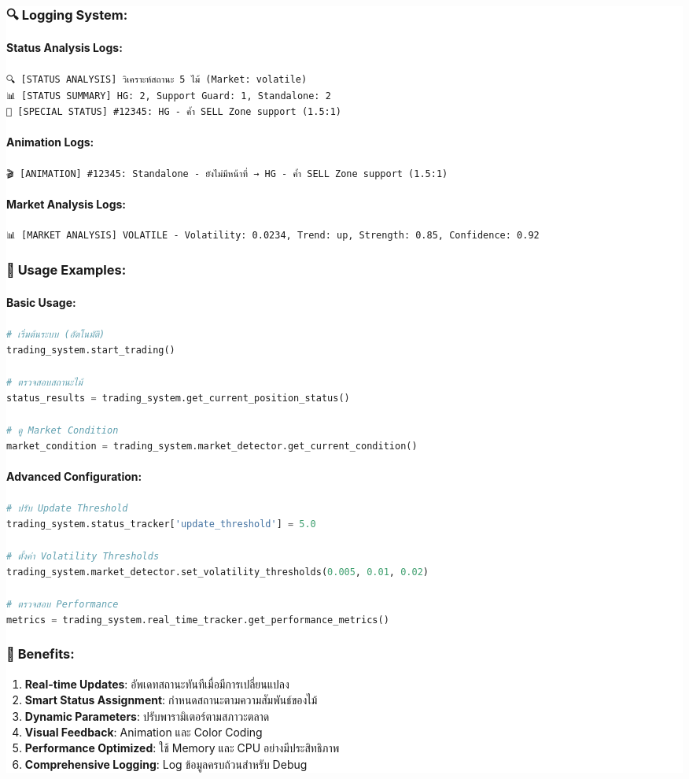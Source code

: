 ### 🔍 **Logging System:**

#### **Status Analysis Logs:**
```
🔍 [STATUS ANALYSIS] วิเคราะห์สถานะ 5 ไม้ (Market: volatile)
📊 [STATUS SUMMARY] HG: 2, Support Guard: 1, Standalone: 2
🎯 [SPECIAL STATUS] #12345: HG - ค้ำ SELL Zone support (1.5:1)
```

#### **Animation Logs:**
```
🎬 [ANIMATION] #12345: Standalone - ยังไม่มีหน้าที่ → HG - ค้ำ SELL Zone support (1.5:1)
```

#### **Market Analysis Logs:**
```
📊 [MARKET ANALYSIS] VOLATILE - Volatility: 0.0234, Trend: up, Strength: 0.85, Confidence: 0.92
```

### 🚀 **Usage Examples:**

#### **Basic Usage:**
```python
# เริ่มต้นระบบ (อัตโนมัติ)
trading_system.start_trading()

# ตรวจสอบสถานะไม้
status_results = trading_system.get_current_position_status()

# ดู Market Condition
market_condition = trading_system.market_detector.get_current_condition()
```

#### **Advanced Configuration:**
```python
# ปรับ Update Threshold
trading_system.status_tracker['update_threshold'] = 5.0

# ตั้งค่า Volatility Thresholds
trading_system.market_detector.set_volatility_thresholds(0.005, 0.01, 0.02)

# ตรวจสอบ Performance
metrics = trading_system.real_time_tracker.get_performance_metrics()
```

### 🎯 **Benefits:**

1. **Real-time Updates**: อัพเดทสถานะทันทีเมื่อมีการเปลี่ยนแปลง
2. **Smart Status Assignment**: กำหนดสถานะตามความสัมพันธ์ของไม้
3. **Dynamic Parameters**: ปรับพารามิเตอร์ตามสภาวะตลาด
4. **Visual Feedback**: Animation และ Color Coding
5. **Performance Optimized**: ใช้ Memory และ CPU อย่างมีประสิทธิภาพ
6. **Comprehensive Logging**: Log ข้อมูลครบถ้วนสำหรับ Debug
